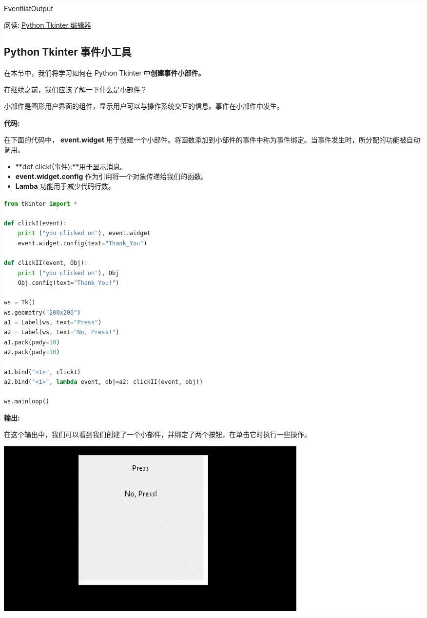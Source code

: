 EventlistOutput

阅读: [Python Tkinter 编辑器](https://pythonguides.com/python-tkinter-editor/)

## Python Tkinter 事件小工具

在本节中，我们将学习如何在 Python Tkinter 中**创建事件小部件。**

在继续之前，我们应该了解一下什么是小部件？

小部件是图形用户界面的组件，显示用户可以与操作系统交互的信息。事件在小部件中发生。

**代码:**

在下面的代码中， **event.widget** 用于创建一个小部件。将函数添加到小部件的事件中称为事件绑定。当事件发生时，所分配的功能被自动调用。

*   **def clickI(事件):**用于显示消息。
*   **event.widget.config** 作为引用将一个对象传递给我们的函数。
*   **Lamba** 功能用于减少代码行数。

```py
from tkinter import *

def clickI(event):
    print ("you clicked on"), event.widget
    event.widget.config(text="Thank_You")

def clickII(event, Obj):
    print ("you clicked on"), Obj
    Obj.config(text="Thank_You!")

ws = Tk()
ws.geometry("200x200")
a1 = Label(ws, text="Press")
a2 = Label(ws, text="No, Press!")
a1.pack(pady=10)
a2.pack(pady=10)

a1.bind("<1>", clickI)
a2.bind("<1>", lambda event, obj=a2: clickII(event, obj))

ws.mainloop()
```

**输出:**

在这个输出中，我们可以看到我们创建了一个小部件，并绑定了两个按钮，在单击它时执行一些操作。

![Python Tkinter Event widget 2](img/da7f687c9db79d9aba6ca51af923042e.png "Python Tkinter Event widget 2")
